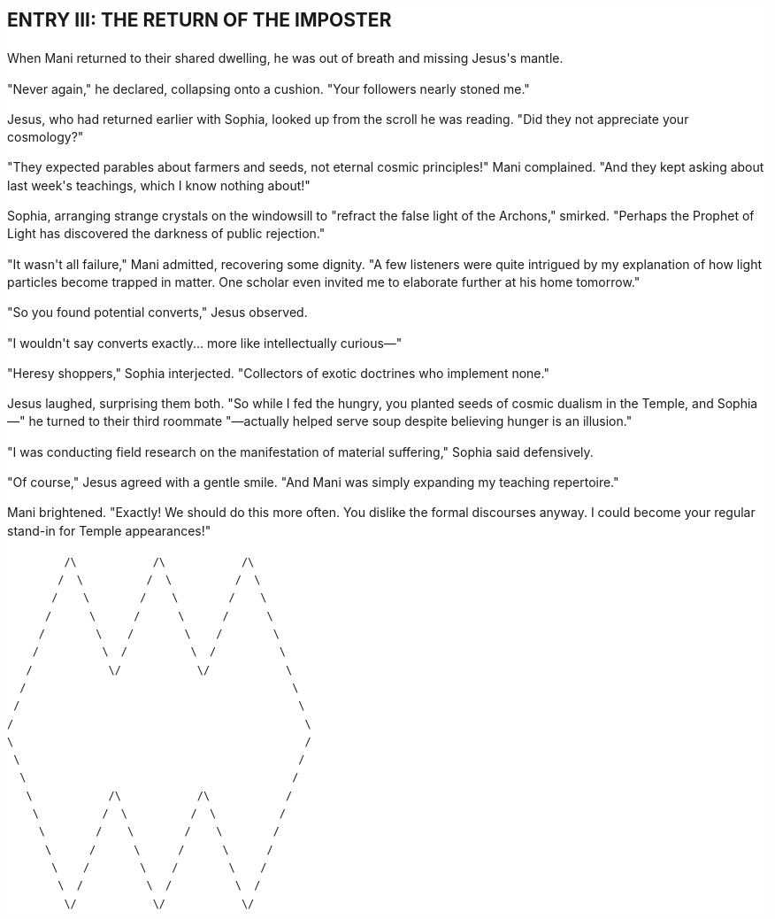 ## ENTRY III: THE RETURN OF THE IMPOSTER

When Mani returned to their shared dwelling, he was out of breath and missing Jesus's mantle.

"Never again," he declared, collapsing onto a cushion. "Your followers nearly stoned me."

Jesus, who had returned earlier with Sophia, looked up from the scroll he was reading. "Did they not appreciate your cosmology?"

"They expected parables about farmers and seeds, not eternal cosmic principles!" Mani complained. "And they kept asking about last week's teachings, which I know nothing about!"

Sophia, arranging strange crystals on the windowsill to "refract the false light of the Archons," smirked. "Perhaps the Prophet of Light has discovered the darkness of public rejection."

"It wasn't all failure," Mani admitted, recovering some dignity. "A few listeners were quite intrigued by my explanation of how light particles become trapped in matter. One scholar even invited me to elaborate further at his home tomorrow."

"So you found potential converts," Jesus observed.

"I wouldn't say converts exactly... more like intellectually curious—"

"Heresy shoppers," Sophia interjected. "Collectors of exotic doctrines who implement none."

Jesus laughed, surprising them both. "So while I fed the hungry, you planted seeds of cosmic dualism in the Temple, and Sophia—" he turned to their third roommate "—actually helped serve soup despite believing hunger is an illusion."

"I was conducting field research on the manifestation of material suffering," Sophia said defensively.

"Of course," Jesus agreed with a gentle smile. "And Mani was simply expanding my teaching repertoire."

Mani brightened. "Exactly! We should do this more often. You dislike the formal discourses anyway. I could become your regular stand-in for Temple appearances!"

```
         /\            /\            /\
        /  \          /  \          /  \
       /    \        /    \        /    \
      /      \      /      \      /      \
     /        \    /        \    /        \
    /          \  /          \  /          \
   /            \/            \/            \
  /                                          \
 /                                            \
/                                              \
\                                              /
 \                                            /
  \                                          /
   \            /\            /\            /
    \          /  \          /  \          /
     \        /    \        /    \        /
      \      /      \      /      \      /
       \    /        \    /        \    /
        \  /          \  /          \  /
         \/            \/            \/
```
